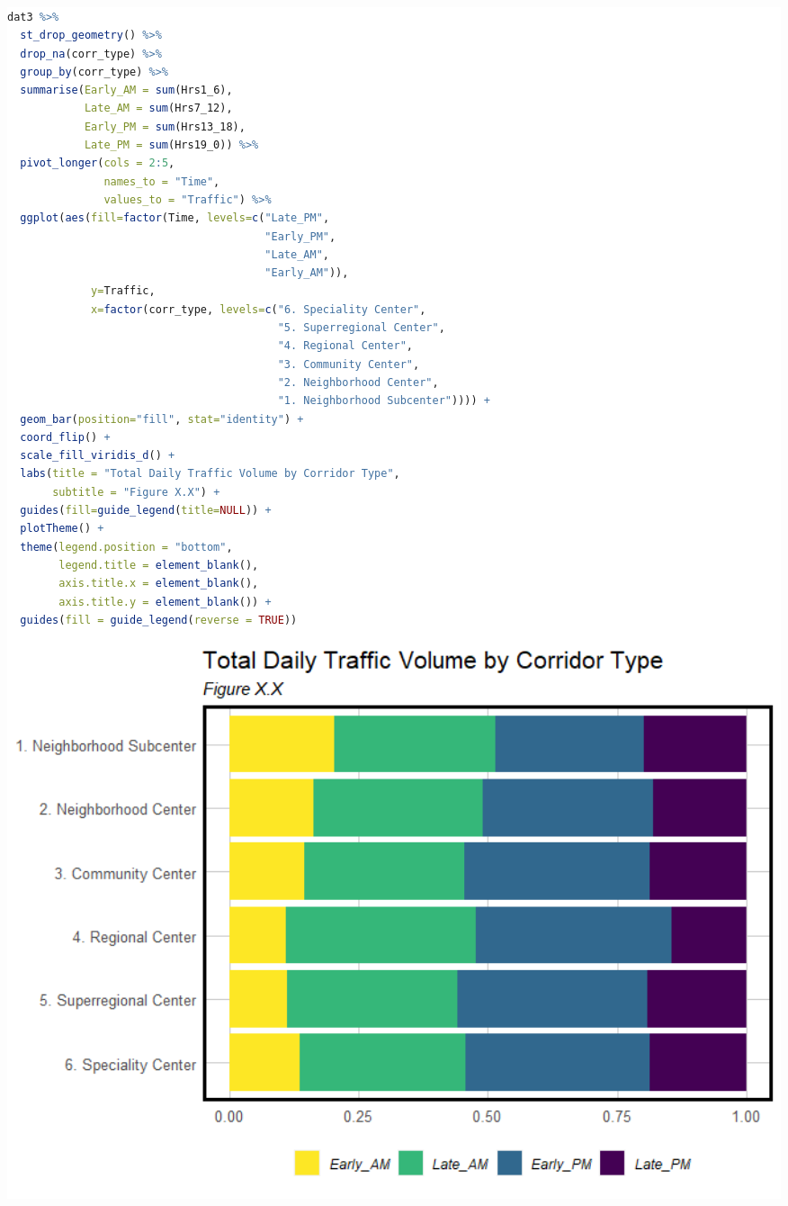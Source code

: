 ``` r
dat3 %>%
  st_drop_geometry() %>%
  drop_na(corr_type) %>%
  group_by(corr_type) %>%
  summarise(Early_AM = sum(Hrs1_6),
            Late_AM = sum(Hrs7_12),
            Early_PM = sum(Hrs13_18),
            Late_PM = sum(Hrs19_0)) %>%
  pivot_longer(cols = 2:5,
               names_to = "Time",
               values_to = "Traffic") %>%
  ggplot(aes(fill=factor(Time, levels=c("Late_PM", 
                                        "Early_PM", 
                                        "Late_AM", 
                                        "Early_AM")), 
             y=Traffic, 
             x=factor(corr_type, levels=c("6. Speciality Center",
                                          "5. Superregional Center",
                                          "4. Regional Center",
                                          "3. Community Center",
                                          "2. Neighborhood Center",
                                          "1. Neighborhood Subcenter")))) + 
  geom_bar(position="fill", stat="identity") +
  coord_flip() +
  scale_fill_viridis_d() +
  labs(title = "Total Daily Traffic Volume by Corridor Type",
       subtitle = "Figure X.X") +
  guides(fill=guide_legend(title=NULL)) +
  plotTheme() +
  theme(legend.position = "bottom",
        legend.title = element_blank(),
        axis.title.x = element_blank(),
        axis.title.y = element_blank()) +
  guides(fill = guide_legend(reverse = TRUE))
```

<img src="MUSAPracticum_Nighttime_20210323_files/figure-gfm/popularity by day barplot-1.png" width="100%" />
